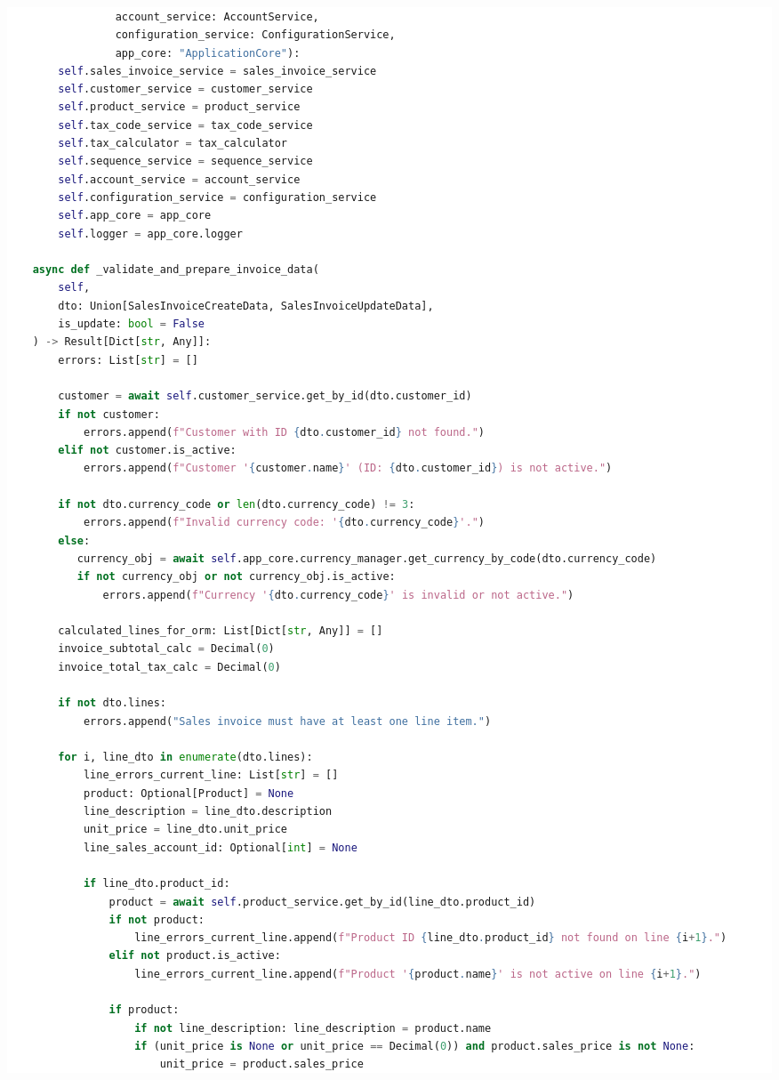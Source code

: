 ```python
                 account_service: AccountService, 
                 configuration_service: ConfigurationService, 
                 app_core: "ApplicationCore"):
        self.sales_invoice_service = sales_invoice_service
        self.customer_service = customer_service
        self.product_service = product_service
        self.tax_code_service = tax_code_service
        self.tax_calculator = tax_calculator 
        self.sequence_service = sequence_service
        self.account_service = account_service 
        self.configuration_service = configuration_service 
        self.app_core = app_core
        self.logger = app_core.logger

    async def _validate_and_prepare_invoice_data(
        self, 
        dto: Union[SalesInvoiceCreateData, SalesInvoiceUpdateData],
        is_update: bool = False 
    ) -> Result[Dict[str, Any]]:
        errors: List[str] = []
        
        customer = await self.customer_service.get_by_id(dto.customer_id)
        if not customer:
            errors.append(f"Customer with ID {dto.customer_id} not found.")
        elif not customer.is_active:
            errors.append(f"Customer '{customer.name}' (ID: {dto.customer_id}) is not active.")

        if not dto.currency_code or len(dto.currency_code) != 3:
            errors.append(f"Invalid currency code: '{dto.currency_code}'.")
        else:
           currency_obj = await self.app_core.currency_manager.get_currency_by_code(dto.currency_code)
           if not currency_obj or not currency_obj.is_active:
               errors.append(f"Currency '{dto.currency_code}' is invalid or not active.")

        calculated_lines_for_orm: List[Dict[str, Any]] = []
        invoice_subtotal_calc = Decimal(0)
        invoice_total_tax_calc = Decimal(0)

        if not dto.lines:
            errors.append("Sales invoice must have at least one line item.")
        
        for i, line_dto in enumerate(dto.lines):
            line_errors_current_line: List[str] = []
            product: Optional[Product] = None
            line_description = line_dto.description
            unit_price = line_dto.unit_price
            line_sales_account_id: Optional[int] = None 

            if line_dto.product_id:
                product = await self.product_service.get_by_id(line_dto.product_id)
                if not product:
                    line_errors_current_line.append(f"Product ID {line_dto.product_id} not found on line {i+1}.")
                elif not product.is_active:
                    line_errors_current_line.append(f"Product '{product.name}' is not active on line {i+1}.")
                
                if product: 
                    if not line_description: line_description = product.name
                    if (unit_price is None or unit_price == Decimal(0)) and product.sales_price is not None:
                        unit_price = product.sales_price
```